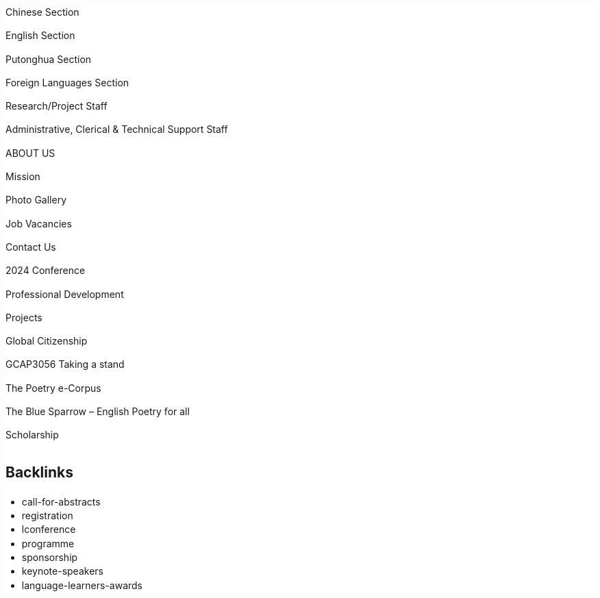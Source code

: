 


Chinese Section


English Section


Putonghua Section


Foreign Languages Section


Research/Project Staff


Administrative, Clerical & Technical Support Staff






ABOUT US




Mission


Photo Gallery


Job Vacancies


Contact Us






2024 Conference


Professional Development




Projects




Global Citizenship


GCAP3056 Taking a stand


The Poetry e-Corpus


The Blue Sparrow – English Poetry for all






Scholarship 
## Backlinks
- call-for-abstracts
- registration
- lconference
- programme
- sponsorship
- keynote-speakers
- language-learners-awards
